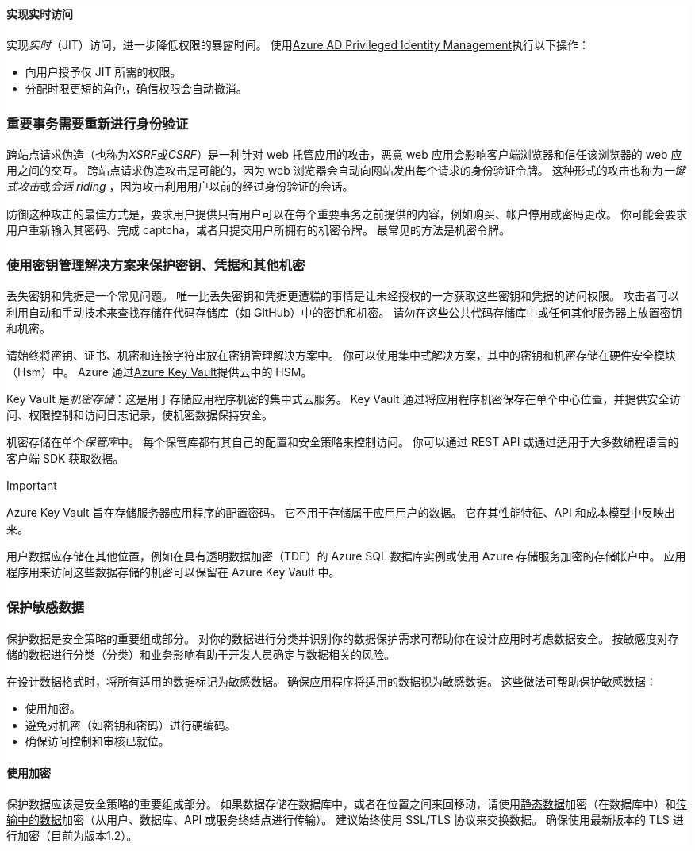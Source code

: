 #### <a name="implement-just-in-time-access"></a>实现实时访问

实现*实时*（JIT）访问，进一步降低权限的暴露时间。 使用[Azure AD Privileged Identity Management](../../active-directory/users-groups-roles/directory-admin-roles-secure.md#stage-3-build-visibility-and-take-full-control-of-admin-activity)执行以下操作：

- 向用户授予仅 JIT 所需的权限。
- 分配时限更短的角色，确信权限会自动撤消。

### <a name="require-re-authentication-for-important-transactions"></a>重要事务需要重新进行身份验证

[跨站点请求伪造](https://docs.microsoft.com/aspnet/core/security/anti-request-forgery?view=aspnetcore-2.1)（也称为*XSRF*或*CSRF*）是一种针对 web 托管应用的攻击，恶意 web 应用会影响客户端浏览器和信任该浏览器的 web 应用之间的交互。 跨站点请求伪造攻击是可能的，因为 web 浏览器会自动向网站发出每个请求的身份验证令牌。
这种形式的攻击也称为*一键式攻击*或*会话 riding* ，因为攻击利用用户以前的经过身份验证的会话。

防御这种攻击的最佳方式是，要求用户提供只有用户可以在每个重要事务之前提供的内容，例如购买、帐户停用或密码更改。 你可能会要求用户重新输入其密码、完成 captcha，或者只提交用户所拥有的机密令牌。 最常见的方法是机密令牌。

### <a name="use-a-key-management-solution-to-secure-keys-credentials-and-other-secrets"></a>使用密钥管理解决方案来保护密钥、凭据和其他机密

丢失密钥和凭据是一个常见问题。 唯一比丢失密钥和凭据更遭糕的事情是让未经授权的一方获取这些密钥和凭据的访问权限。 攻击者可以利用自动和手动技术来查找存储在代码存储库（如 GitHub）中的密钥和机密。 请勿在这些公共代码存储库中或任何其他服务器上放置密钥和机密。

请始终将密钥、证书、机密和连接字符串放在密钥管理解决方案中。 你可以使用集中式解决方案，其中的密钥和机密存储在硬件安全模块（Hsm）中。 Azure 通过[Azure Key Vault](../../key-vault/key-vault-overview.md)提供云中的 HSM。

Key Vault 是*机密存储*：这是用于存储应用程序机密的集中式云服务。 Key Vault 通过将应用程序机密保存在单个中心位置，并提供安全访问、权限控制和访问日志记录，使机密数据保持安全。

机密存储在单个*保管库*中。 每个保管库都有其自己的配置和安全策略来控制访问。 你可以通过 REST API 或通过适用于大多数编程语言的客户端 SDK 获取数据。

> [!IMPORTANT]
> Azure Key Vault 旨在存储服务器应用程序的配置密码。 它不用于存储属于应用用户的数据。 它在其性能特征、API 和成本模型中反映出来。
>
> 用户数据应存储在其他位置，例如在具有透明数据加密（TDE）的 Azure SQL 数据库实例或使用 Azure 存储服务加密的存储帐户中。 应用程序用来访问这些数据存储的机密可以保留在 Azure Key Vault 中。

### <a name="protect-sensitive-data"></a>保护敏感数据

保护数据是安全策略的重要组成部分。
对你的数据进行分类并识别你的数据保护需求可帮助你在设计应用时考虑数据安全。 按敏感度对存储的数据进行分类（分类）和业务影响有助于开发人员确定与数据相关的风险。

在设计数据格式时，将所有适用的数据标记为敏感数据。 确保应用程序将适用的数据视为敏感数据。 这些做法可帮助保护敏感数据：

- 使用加密。
- 避免对机密（如密钥和密码）进行硬编码。
- 确保访问控制和审核已就位。

#### <a name="use-encryption"></a>使用加密

保护数据应该是安全策略的重要组成部分。
如果数据存储在数据库中，或者在位置之间来回移动，请使用[静态数据](../fundamentals/encryption-atrest.md)加密（在数据库中）和[传输中的数据](../fundamentals/data-encryption-best-practices.md#protect-data-in-transit)加密（从用户、数据库、API 或服务终结点进行传输）。 建议始终使用 SSL/TLS 协议来交换数据。 确保使用最新版本的 TLS 进行加密（目前为版本1.2）。
